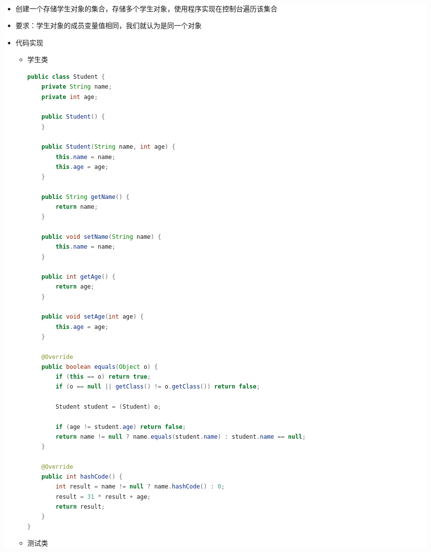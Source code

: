   - 创建一个存储学生对象的集合，存储多个学生对象，使用程序实现在控制台遍历该集合
  - 要求：学生对象的成员变量值相同，我们就认为是同一个对象

- 代码实现

  - 学生类

    ```java
    public class Student {
        private String name;
        private int age;
    
        public Student() {
        }
    
        public Student(String name, int age) {
            this.name = name;
            this.age = age;
        }
    
        public String getName() {
            return name;
        }
    
        public void setName(String name) {
            this.name = name;
        }
    
        public int getAge() {
            return age;
        }
    
        public void setAge(int age) {
            this.age = age;
        }
    
        @Override
        public boolean equals(Object o) {
            if (this == o) return true;
            if (o == null || getClass() != o.getClass()) return false;
    
            Student student = (Student) o;
    
            if (age != student.age) return false;
            return name != null ? name.equals(student.name) : student.name == null;
        }
    
        @Override
        public int hashCode() {
            int result = name != null ? name.hashCode() : 0;
            result = 31 * result + age;
            return result;
        }
    }
    ```

  - 测试类
